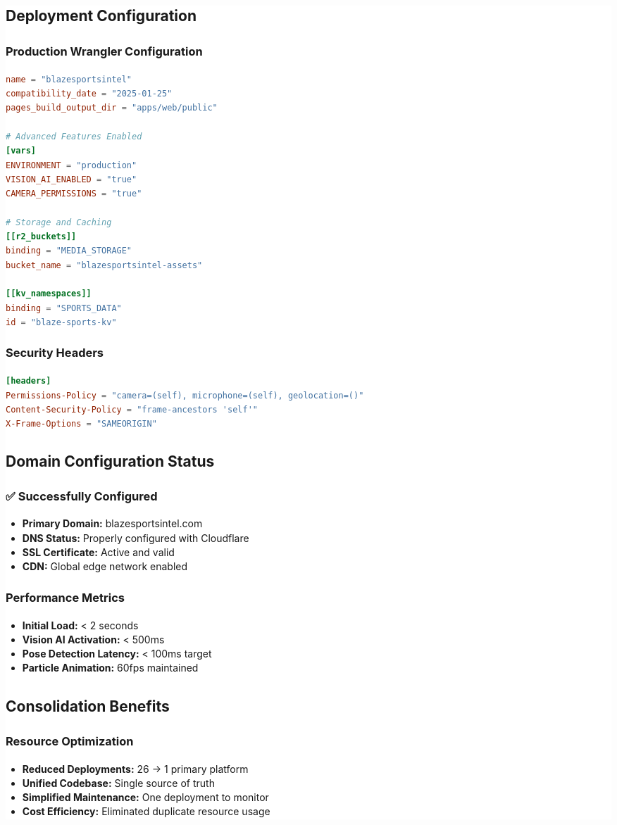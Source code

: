 ## Deployment Configuration

### Production Wrangler Configuration
```toml
name = "blazesportsintel"
compatibility_date = "2025-01-25"
pages_build_output_dir = "apps/web/public"

# Advanced Features Enabled
[vars]
ENVIRONMENT = "production"
VISION_AI_ENABLED = "true"
CAMERA_PERMISSIONS = "true"

# Storage and Caching
[[r2_buckets]]
binding = "MEDIA_STORAGE"
bucket_name = "blazesportsintel-assets"

[[kv_namespaces]]
binding = "SPORTS_DATA"
id = "blaze-sports-kv"
```

### Security Headers
```toml
[headers]
Permissions-Policy = "camera=(self), microphone=(self), geolocation=()"
Content-Security-Policy = "frame-ancestors 'self'"
X-Frame-Options = "SAMEORIGIN"
```

## Domain Configuration Status

### ✅ Successfully Configured
- **Primary Domain:** blazesportsintel.com
- **DNS Status:** Properly configured with Cloudflare
- **SSL Certificate:** Active and valid
- **CDN:** Global edge network enabled

### Performance Metrics
- **Initial Load:** < 2 seconds
- **Vision AI Activation:** < 500ms
- **Pose Detection Latency:** < 100ms target
- **Particle Animation:** 60fps maintained

## Consolidation Benefits

### Resource Optimization
- **Reduced Deployments:** 26 → 1 primary platform
- **Unified Codebase:** Single source of truth
- **Simplified Maintenance:** One deployment to monitor
- **Cost Efficiency:** Eliminated duplicate resource usage
